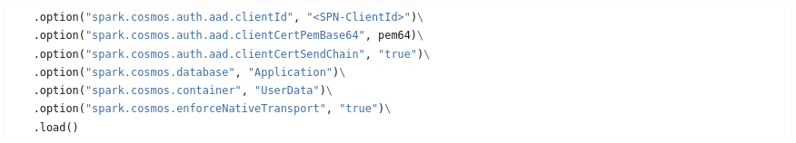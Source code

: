 ```python
    .option("spark.cosmos.auth.aad.clientId", "<SPN-ClientId>")\
    .option("spark.cosmos.auth.aad.clientCertPemBase64", pem64)\
    .option("spark.cosmos.auth.aad.clientCertSendChain", "true")\
    .option("spark.cosmos.database", "Application")\
    .option("spark.cosmos.container", "UserData")\
    .option("spark.cosmos.enforceNativeTransport", "true")\
    .load()
```

